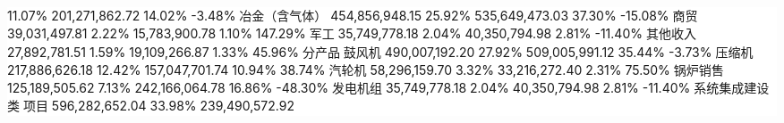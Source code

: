 11.07%
201,271,862.72
14.02%
-3.48%
冶金（含气体）
454,856,948.15
25.92%
535,649,473.03
37.30%
-15.08%
商贸
39,031,497.81
2.22%
15,783,900.78
1.10%
147.29%
军工
35,749,778.18
2.04%
40,350,794.98
2.81%
-11.40%
其他收入
27,892,781.51
1.59%
19,109,266.87
1.33%
45.96%
分产品
鼓风机
490,007,192.20
27.92%
509,005,991.12
35.44%
-3.73%
压缩机
217,886,626.18
12.42%
157,047,701.74
10.94%
38.74%
汽轮机
58,296,159.70
3.32%
33,216,272.40
2.31%
75.50%
锅炉销售
125,189,505.62
7.13%
242,166,064.78
16.86%
-48.30%
发电机组
35,749,778.18
2.04%
40,350,794.98
2.81%
-11.40%
系统集成建设类
项目
596,282,652.04
33.98%
239,490,572.92